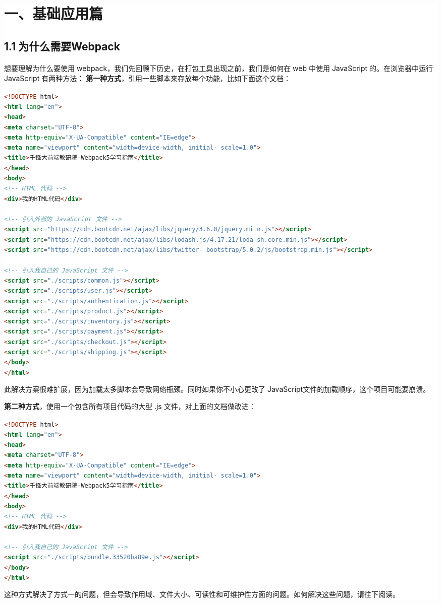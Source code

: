 # 一、基础应用篇
## 1.1  为什么需要Webpack
想要理解为什么要使用 webpack，我们先回顾下历史，在打包工具出现之前，我们是如何在 web 中使用 JavaScript 的。在浏览器中运行 JavaScript 有两种方法：
**第一种方式**，引用一些脚本来存放每个功能，比如下面这个文档：
```html
<!DOCTYPE html>
<html lang="en">
<head>
<meta charset="UTF-8">
<meta http-equiv="X-UA-Compatible" content="IE=edge">
<meta name="viewport" content="width=device-width, initial- scale=1.0">
<title>千锋大前端教研院-Webpack5学习指南</title>
</head>
<body>
<!-- HTML 代码 -->
<div>我的HTML代码</div>

<!-- 引入外部的 JavaScript 文件 -->
<script src="https://cdn.bootcdn.net/ajax/libs/jquery/3.6.0/jquery.mi n.js"></script>
<script src="https://cdn.bootcdn.net/ajax/libs/lodash.js/4.17.21/loda sh.core.min.js"></script>
<script src="https://cdn.bootcdn.net/ajax/libs/twitter- bootstrap/5.0.2/js/bootstrap.min.js"></script>

<!-- 引入我自己的 JavaScript 文件 -->
<script src="./scripts/common.js"></script>
<script src="./scripts/user.js"></script>
<script src="./scripts/authentication.js"></script>
<script src="./scripts/product.js"></script>
<script src="./scripts/inventory.js"></script>
<script src="./scripts/payment.js"></script>
<script src="./scripts/checkout.js"></script>
<script src="./scripts/shipping.js"></script>
</body>
</html>

```
此解决方案很难扩展，因为加载太多脚本会导致网络瓶颈。同时如果你不小心更改了
JavaScript文件的加载顺序，这个项目可能要崩溃。 


**第二种方式**，使用一个包含所有项目代码的大型 .js 文件，对上面的文档做改进：

```html
<!DOCTYPE html>
<html lang="en">
<head>
<meta charset="UTF-8">
<meta http-equiv="X-UA-Compatible" content="IE=edge">
<meta name="viewport" content="width=device-width, initial- scale=1.0">
<title>千锋大前端教研院-Webpack5学习指南</title>
</head>
<body>
<!-- HTML 代码 -->
<div>我的HTML代码</div>

<!-- 引入我自己的 JavaScript 文件 -->
<script src="./scripts/bundle.33520ba89e.js"></script>
</body>
</html>

```
这种方式解决了方式一的问题，但会导致作用域、文件大小、可读性和可维护性方面的问题。如何解决这些问题，请往下阅读。